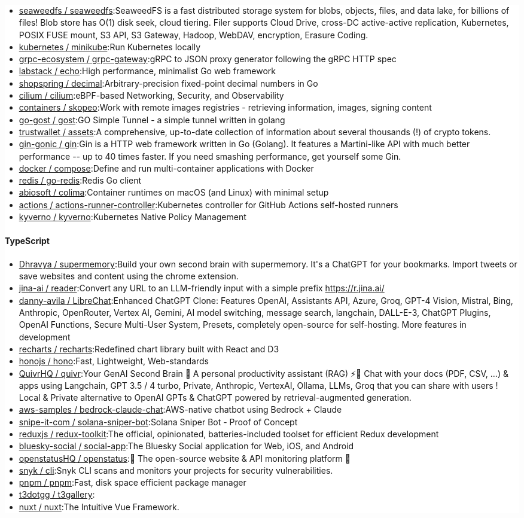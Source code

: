 * [seaweedfs / seaweedfs](https://github.com/seaweedfs/seaweedfs):SeaweedFS is a fast distributed storage system for blobs, objects, files, and data lake, for billions of files! Blob store has O(1) disk seek, cloud tiering. Filer supports Cloud Drive, cross-DC active-active replication, Kubernetes, POSIX FUSE mount, S3 API, S3 Gateway, Hadoop, WebDAV, encryption, Erasure Coding.
* [kubernetes / minikube](https://github.com/kubernetes/minikube):Run Kubernetes locally
* [grpc-ecosystem / grpc-gateway](https://github.com/grpc-ecosystem/grpc-gateway):gRPC to JSON proxy generator following the gRPC HTTP spec
* [labstack / echo](https://github.com/labstack/echo):High performance, minimalist Go web framework
* [shopspring / decimal](https://github.com/shopspring/decimal):Arbitrary-precision fixed-point decimal numbers in Go
* [cilium / cilium](https://github.com/cilium/cilium):eBPF-based Networking, Security, and Observability
* [containers / skopeo](https://github.com/containers/skopeo):Work with remote images registries - retrieving information, images, signing content
* [go-gost / gost](https://github.com/go-gost/gost):GO Simple Tunnel - a simple tunnel written in golang
* [trustwallet / assets](https://github.com/trustwallet/assets):A comprehensive, up-to-date collection of information about several thousands (!) of crypto tokens.
* [gin-gonic / gin](https://github.com/gin-gonic/gin):Gin is a HTTP web framework written in Go (Golang). It features a Martini-like API with much better performance -- up to 40 times faster. If you need smashing performance, get yourself some Gin.
* [docker / compose](https://github.com/docker/compose):Define and run multi-container applications with Docker
* [redis / go-redis](https://github.com/redis/go-redis):Redis Go client
* [abiosoft / colima](https://github.com/abiosoft/colima):Container runtimes on macOS (and Linux) with minimal setup
* [actions / actions-runner-controller](https://github.com/actions/actions-runner-controller):Kubernetes controller for GitHub Actions self-hosted runners
* [kyverno / kyverno](https://github.com/kyverno/kyverno):Kubernetes Native Policy Management

#### TypeScript
* [Dhravya / supermemory](https://github.com/Dhravya/supermemory):Build your own second brain with supermemory. It's a ChatGPT for your bookmarks. Import tweets or save websites and content using the chrome extension.
* [jina-ai / reader](https://github.com/jina-ai/reader):Convert any URL to an LLM-friendly input with a simple prefix https://r.jina.ai/
* [danny-avila / LibreChat](https://github.com/danny-avila/LibreChat):Enhanced ChatGPT Clone: Features OpenAI, Assistants API, Azure, Groq, GPT-4 Vision, Mistral, Bing, Anthropic, OpenRouter, Vertex AI, Gemini, AI model switching, message search, langchain, DALL-E-3, ChatGPT Plugins, OpenAI Functions, Secure Multi-User System, Presets, completely open-source for self-hosting. More features in development
* [recharts / recharts](https://github.com/recharts/recharts):Redefined chart library built with React and D3
* [honojs / hono](https://github.com/honojs/hono):Fast, Lightweight, Web-standards
* [QuivrHQ / quivr](https://github.com/QuivrHQ/quivr):Your GenAI Second Brain 🧠 A personal productivity assistant (RAG) ⚡️🤖 Chat with your docs (PDF, CSV, ...) & apps using Langchain, GPT 3.5 / 4 turbo, Private, Anthropic, VertexAI, Ollama, LLMs, Groq that you can share with users ! Local & Private alternative to OpenAI GPTs & ChatGPT powered by retrieval-augmented generation.
* [aws-samples / bedrock-claude-chat](https://github.com/aws-samples/bedrock-claude-chat):AWS-native chatbot using Bedrock + Claude
* [snipe-it-com / solana-sniper-bot](https://github.com/snipe-it-com/solana-sniper-bot):Solana Sniper Bot - Proof of Concept
* [reduxjs / redux-toolkit](https://github.com/reduxjs/redux-toolkit):The official, opinionated, batteries-included toolset for efficient Redux development
* [bluesky-social / social-app](https://github.com/bluesky-social/social-app):The Bluesky Social application for Web, iOS, and Android
* [openstatusHQ / openstatus](https://github.com/openstatusHQ/openstatus):🏓 The open-source website & API monitoring platform 🏓
* [snyk / cli](https://github.com/snyk/cli):Snyk CLI scans and monitors your projects for security vulnerabilities.
* [pnpm / pnpm](https://github.com/pnpm/pnpm):Fast, disk space efficient package manager
* [t3dotgg / t3gallery](https://github.com/t3dotgg/t3gallery):
* [nuxt / nuxt](https://github.com/nuxt/nuxt):The Intuitive Vue Framework.